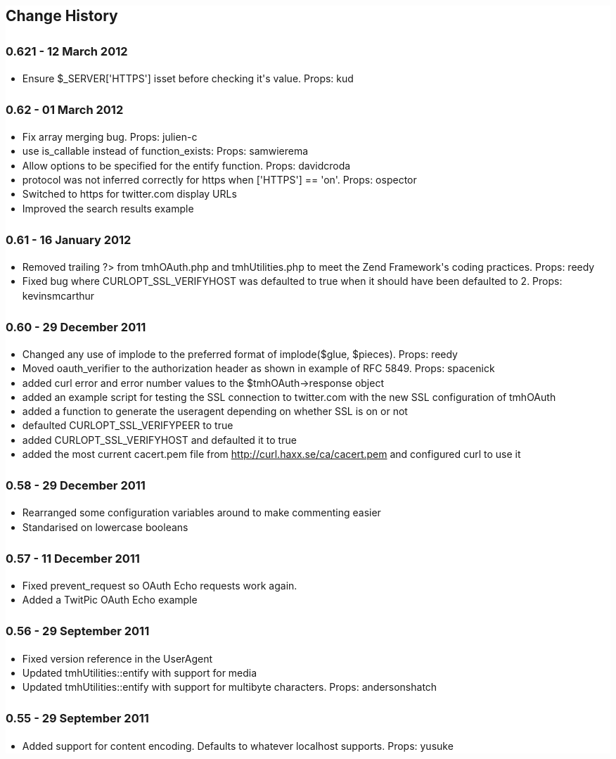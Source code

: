## Change History ##

### 0.621 - 12 March 2012
- Ensure $_SERVER['HTTPS'] isset before checking it's value. Props: kud

### 0.62 - 01 March 2012
- Fix array merging bug. Props: julien-c
- use is_callable instead of function_exists: Props: samwierema
- Allow options to be specified for the entify function. Props: davidcroda
- protocol was not inferred correctly for https when ['HTTPS'] == 'on'. Props: ospector
- Switched to https for twitter.com display URLs
- Improved the search results example

### 0.61 - 16 January 2012
- Removed trailing ?> from tmhOAuth.php and tmhUtilities.php to meet the Zend Framework's coding practices. Props: reedy
- Fixed bug where CURLOPT_SSL_VERIFYHOST was defaulted to true when it should have been defaulted to 2. Props: kevinsmcarthur

### 0.60 - 29 December 2011
- Changed any use of implode to the preferred format of implode($glue, $pieces). Props: reedy
- Moved oauth_verifier to the authorization header as shown in example of RFC 5849. Props: spacenick
- added curl error and error number values to the $tmhOAuth->response object
- added an example script for testing the SSL connection to twitter.com with the new SSL configuration of tmhOAuth
- added a function to generate the useragent depending on whether SSL is on or not
- defaulted CURLOPT_SSL_VERIFYPEER to true
- added CURLOPT_SSL_VERIFYHOST and defaulted it to true
- added the most current cacert.pem file from http://curl.haxx.se/ca/cacert.pem and configured curl to use it

### 0.58 - 29 December 2011
- Rearranged some configuration variables around to make commenting easier
- Standarised on lowercase booleans

### 0.57 - 11 December 2011
- Fixed prevent_request so OAuth Echo requests work again.
- Added a TwitPic OAuth Echo example

### 0.56 - 29 September 2011
- Fixed version reference in the UserAgent
- Updated tmhUtilities::entify with support for media
- Updated tmhUtilities::entify with support for multibyte characters. Props: andersonshatch

### 0.55 - 29 September 2011
- Added support for content encoding. Defaults to whatever localhost supports. Props: yusuke
